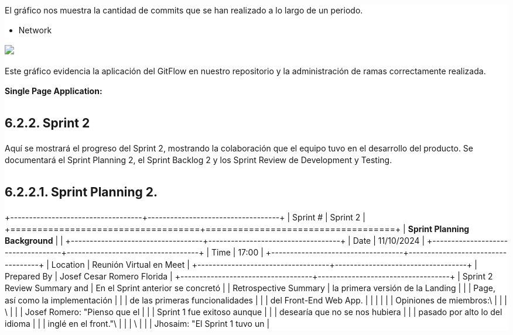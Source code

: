 El gráfico nos muestra la cantidad de commits que se han realizado a lo largo de un periodo.

- Network

![](https://i.gyazo.com/76d7e99b142769d5cdfd4cddec4e9be5.png)

Este gráfico evidencia la aplicación del GitFlow en nuestro repositorio y la administración de ramas correctamente realizada.

**Single Page Application:**



## 6.2.2. Sprint 2

Aquí se mostrará el progreso del Sprint 2, mostrando la colaboración que
el equipo tuvo en el desarrollo del producto. Se documentará el Sprint
Planning 2, el Sprint Backlog 2 y los Sprint Review de Development y
Testing.

## 6.2.2.1. Sprint Planning 2.

+-----------------------------------+-----------------------------------+
| Sprint \#                         | Sprint 2                          |
+===================================+===================================+
| **Sprint Planning Background**    |                                   |
+-----------------------------------+-----------------------------------+
| Date                              | 11/10/2024                        |
+-----------------------------------+-----------------------------------+
| Time                              | 17:00                             |
+-----------------------------------+-----------------------------------+
| Location                          | Reunión Virtual en Meet           |
+-----------------------------------+-----------------------------------+
| Prepared By                       | Josef Cesar Romero Florida        |
+-----------------------------------+-----------------------------------+
| Sprint 2 Review Summary and       | En el Sprint anterior se concretó |
| Retrospective Summary             | la primera versión de la Landing  |
|                                   | Page, así como la implementación  |
|                                   | de las primeras funcionalidades   |
|                                   | del Front-End Web App.            |
|                                   |                                   |
|                                   | Opiniones de miembros:\           |
|                                   | \                                 |
|                                   | Josef Romero: "Pienso que el      |
|                                   | Sprint 1 fue exitoso aunque       |
|                                   | desearía que no se nos hubiera    |
|                                   | pasado por alto lo del idioma     |
|                                   | inglé en el front."\              |
|                                   | \                                 |
|                                   | Jhosaim: "El Sprint 1 tuvo un     |